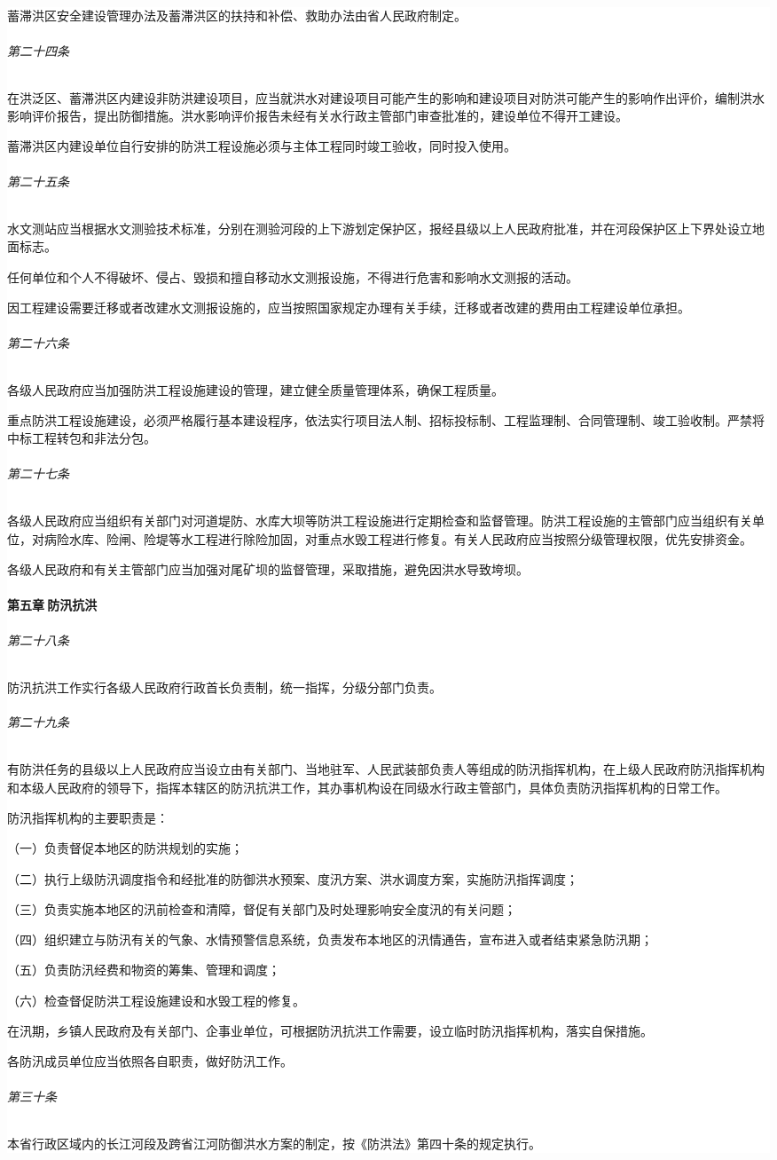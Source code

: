 蓄滞洪区安全建设管理办法及蓄滞洪区的扶持和补偿、救助办法由省人民政府制定。

###### 第二十四条

在洪泛区、蓄滞洪区内建设非防洪建设项目，应当就洪水对建设项目可能产生的影响和建设项目对防洪可能产生的影响作出评价，编制洪水影响评价报告，提出防御措施。洪水影响评价报告未经有关水行政主管部门审查批准的，建设单位不得开工建设。

蓄滞洪区内建设单位自行安排的防洪工程设施必须与主体工程同时竣工验收，同时投入使用。

###### 第二十五条

水文测站应当根据水文测验技术标准，分别在测验河段的上下游划定保护区，报经县级以上人民政府批准，并在河段保护区上下界处设立地面标志。

任何单位和个人不得破坏、侵占、毁损和擅自移动水文测报设施，不得进行危害和影响水文测报的活动。

因工程建设需要迁移或者改建水文测报设施的，应当按照国家规定办理有关手续，迁移或者改建的费用由工程建设单位承担。

###### 第二十六条

各级人民政府应当加强防洪工程设施建设的管理，建立健全质量管理体系，确保工程质量。

重点防洪工程设施建设，必须严格履行基本建设程序，依法实行项目法人制、招标投标制、工程监理制、合同管理制、竣工验收制。严禁将中标工程转包和非法分包。

###### 第二十七条

各级人民政府应当组织有关部门对河道堤防、水库大坝等防洪工程设施进行定期检查和监督管理。防洪工程设施的主管部门应当组织有关单位，对病险水库、险闸、险堤等水工程进行除险加固，对重点水毁工程进行修复。有关人民政府应当按照分级管理权限，优先安排资金。

各级人民政府和有关主管部门应当加强对尾矿坝的监督管理，采取措施，避免因洪水导致垮坝。

#### 第五章 防汛抗洪

###### 第二十八条

防汛抗洪工作实行各级人民政府行政首长负责制，统一指挥，分级分部门负责。

###### 第二十九条

有防洪任务的县级以上人民政府应当设立由有关部门、当地驻军、人民武装部负责人等组成的防汛指挥机构，在上级人民政府防汛指挥机构和本级人民政府的领导下，指挥本辖区的防汛抗洪工作，其办事机构设在同级水行政主管部门，具体负责防汛指挥机构的日常工作。

防汛指挥机构的主要职责是：

（一）负责督促本地区的防洪规划的实施；

（二）执行上级防汛调度指令和经批准的防御洪水预案、度汛方案、洪水调度方案，实施防汛指挥调度；

（三）负责实施本地区的汛前检查和清障，督促有关部门及时处理影响安全度汛的有关问题；

（四）组织建立与防汛有关的气象、水情预警信息系统，负责发布本地区的汛情通告，宣布进入或者结束紧急防汛期；

（五）负责防汛经费和物资的筹集、管理和调度；

（六）检查督促防洪工程设施建设和水毁工程的修复。

在汛期，乡镇人民政府及有关部门、企事业单位，可根据防汛抗洪工作需要，设立临时防汛指挥机构，落实自保措施。

各防汛成员单位应当依照各自职责，做好防汛工作。

###### 第三十条

本省行政区域内的长江河段及跨省江河防御洪水方案的制定，按《防洪法》第四十条的规定执行。
